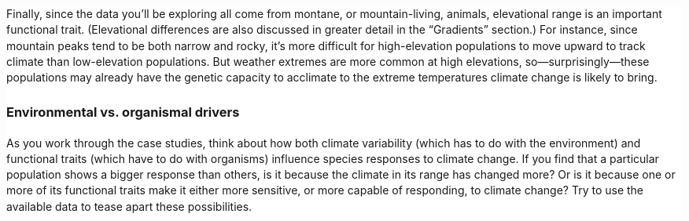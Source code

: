 <p>Finally, since the data you’ll be exploring all come from montane, or mountain-living, animals, elevational range is an important functional trait. (Elevational differences are also discussed in greater detail in the “Gradients” section.) For instance, since mountain peaks tend to be both narrow and rocky, it’s more difficult for high-elevation populations to move upward to track climate than low-elevation populations. But weather extremes are more common at high elevations, so—surprisingly—these populations may already have the genetic capacity to acclimate to the extreme temperatures climate change is likely to bring.</p>

<h3 class="major">Environmental vs. organismal drivers</h3>
<p>As you work through the case studies, think about how both climate variability (which has to do with the environment) and functional traits (which have to do with organisms) influence species responses to climate change. If you find that a particular population shows a bigger response than others, is it because the climate in its range has changed more? Or is it because one or more of its functional traits make it either more sensitive, or more capable of responding, to climate change? Try to use the available data to tease apart these possibilities.<p>
